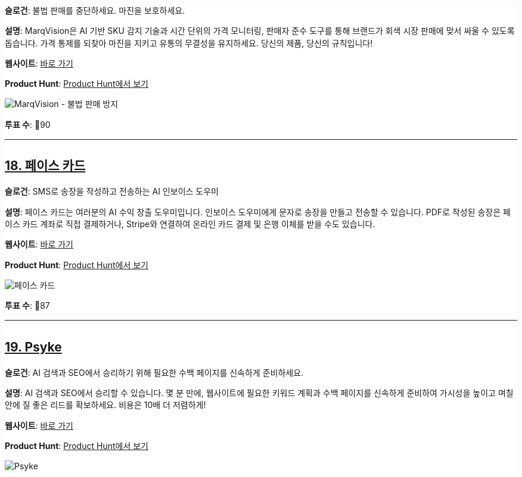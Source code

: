 **슬로건**: 불법 판매를 중단하세요. 마진을 보호하세요.

**설명**: MarqVision은 AI 기반 SKU 감지 기술과 시간 단위의 가격 모니터링, 판매자 준수 도구를 통해 브랜드가 회색 시장 판매에 맞서 싸울 수 있도록 돕습니다. 가격 통제를 되찾아 마진을 지키고 유통의 무결성을 유지하세요. 당신의 제품, 당신의 규칙입니다!

**웹사이트**: [바로 가기](https://www.producthunt.com/r/7TOPB2QLQEGUIE?utm_campaign=producthunt-api&utm_medium=api-v2&utm_source=Application%3A+genexis+%28ID%3A+133272%29)

**Product Hunt**: [Product Hunt에서 보기](https://www.producthunt.com/products/marq?utm_campaign=producthunt-api&utm_medium=api-v2&utm_source=Application%3A+genexis+%28ID%3A+133272%29)

![MarqVision - 불법 판매 방지]()


**투표 수**: 🔺90

---
## [18. 페이스 카드](https://www.producthunt.com/products/face-card?utm_campaign=producthunt-api&utm_medium=api-v2&utm_source=Application%3A+genexis+%28ID%3A+133272%29)

**슬로건**: SMS로 송장을 작성하고 전송하는 AI 인보이스 도우미

**설명**: 페이스 카드는 여러분의 AI 수익 창출 도우미입니다. 인보이스 도우미에게 문자로 송장을 만들고 전송할 수 있습니다. PDF로 작성된 송장은 페이스 카드 계좌로 직접 결제하거나, Stripe와 연결하여 온라인 카드 결제 및 은행 이체를 받을 수도 있습니다.

**웹사이트**: [바로 가기](https://www.producthunt.com/r/NYJ7T2EQKMNL2H?utm_campaign=producthunt-api&utm_medium=api-v2&utm_source=Application%3A+genexis+%28ID%3A+133272%29)

**Product Hunt**: [Product Hunt에서 보기](https://www.producthunt.com/products/face-card?utm_campaign=producthunt-api&utm_medium=api-v2&utm_source=Application%3A+genexis+%28ID%3A+133272%29)

![페이스 카드]()

**투표 수**: 🔺87

---
## [19. Psyke](https://www.producthunt.com/products/psyke-win-ai-search-seo-in-30-min?utm_campaign=producthunt-api&utm_medium=api-v2&utm_source=Application%3A+genexis+%28ID%3A+133272%29)

**슬로건**: AI 검색과 SEO에서 승리하기 위해 필요한 수백 페이지를 신속하게 준비하세요.

**설명**: AI 검색과 SEO에서 승리할 수 있습니다. 몇 분 만에, 웹사이트에 필요한 키워드 계획과 수백 페이지를 신속하게 준비하여 가시성을 높이고 며칠 안에 질 좋은 리드를 확보하세요. 비용은 10배 더 저렴하게!

**웹사이트**: [바로 가기](https://www.producthunt.com/r/3QJGLNXLA7ZCGR?utm_campaign=producthunt-api&utm_medium=api-v2&utm_source=Application%3A+genexis+%28ID%3A+133272%29)

**Product Hunt**: [Product Hunt에서 보기](https://www.producthunt.com/products/psyke-win-ai-search-seo-in-30-min?utm_campaign=producthunt-api&utm_medium=api-v2&utm_source=Application%3A+genexis+%28ID%3A+133272%29)

![Psyke]()
